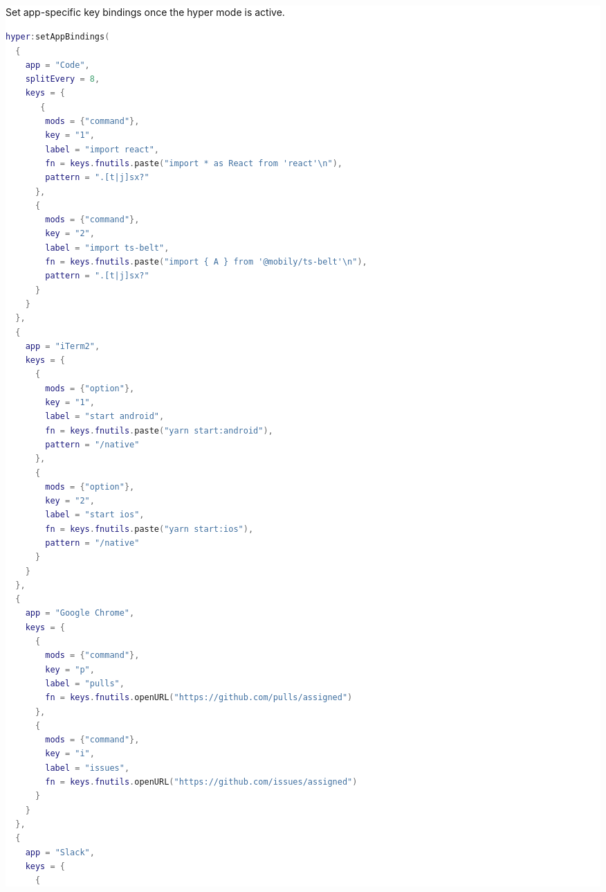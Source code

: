 Set app-specific key bindings once the hyper mode is active.

```lua
hyper:setAppBindings(
  {
    app = "Code",
    splitEvery = 8,
    keys = {
       {
        mods = {"command"},
        key = "1",
        label = "import react",
        fn = keys.fnutils.paste("import * as React from 'react'\n"),
        pattern = ".[t|j]sx?"
      },
      {
        mods = {"command"},
        key = "2",
        label = "import ts-belt",
        fn = keys.fnutils.paste("import { A } from '@mobily/ts-belt'\n"),
        pattern = ".[t|j]sx?"
      }
    }
  },
  {
    app = "iTerm2",
    keys = {
      {
        mods = {"option"},
        key = "1",
        label = "start android",
        fn = keys.fnutils.paste("yarn start:android"),
        pattern = "/native"
      },
      {
        mods = {"option"},
        key = "2",
        label = "start ios",
        fn = keys.fnutils.paste("yarn start:ios"),
        pattern = "/native"
      }
    }
  },
  {
    app = "Google Chrome",
    keys = {
      {
        mods = {"command"},
        key = "p",
        label = "pulls",
        fn = keys.fnutils.openURL("https://github.com/pulls/assigned")
      },
      {
        mods = {"command"},
        key = "i",
        label = "issues",
        fn = keys.fnutils.openURL("https://github.com/issues/assigned")
      }
    }
  },
  {
    app = "Slack",
    keys = {
      {
```